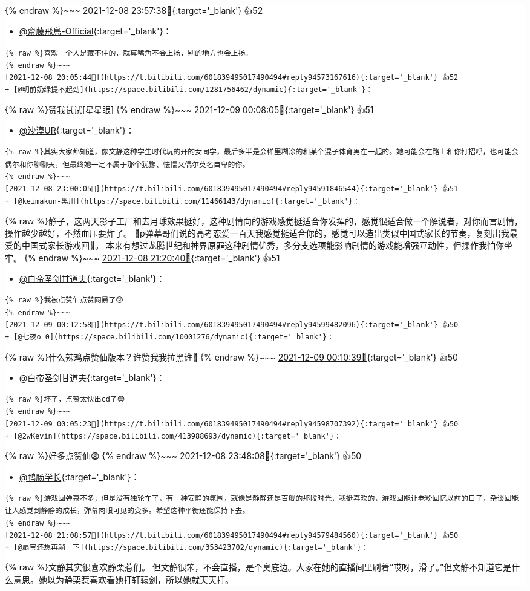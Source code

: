 {% endraw %}~~~
[2021-12-08 23:57:38🔗](https://t.bilibili.com/601839495017490494#reply94597968800){:target='_blank'} 👍52
+ [@齋藤飛鳥-Official](https://space.bilibili.com/27905262/dynamic){:target='_blank'}：
~~~
{% raw %}喜欢一个人是藏不住的，就算嘴角不会上扬，别的地方也会上扬。
{% endraw %}~~~
[2021-12-08 20:05:44🔗](https://t.bilibili.com/601839495017490494#reply94573167616){:target='_blank'} 👍52
+ [@明前奶绿提不起劲](https://space.bilibili.com/1281756462/dynamic){:target='_blank'}：
~~~
{% raw %}赞我试试[星星眼]
{% endraw %}~~~
[2021-12-09 00:08:05🔗](https://t.bilibili.com/601839495017490494#reply94599067440){:target='_blank'} 👍51
+ [@沙漠UR](https://space.bilibili.com/501634221/dynamic){:target='_blank'}：
~~~
{% raw %}其实大家都知道，像文静这种学生时代玩的开的女同学，最后多半是会稀里糊涂的和某个混子体育男在一起的。她可能会在路上和你打招呼，也可能会偶尔和你聊聊天，但最终她一定不属于那个犹豫、怯懦又偶尔莫名自卑的你。
{% endraw %}~~~
[2021-12-08 23:00:05🔗](https://t.bilibili.com/601839495017490494#reply94591846544){:target='_blank'} 👍51
+ [@keimakun-黑川](https://space.bilibili.com/11466143/dynamic){:target='_blank'}：
~~~
{% raw %}静子，这两天影子工厂和去月球效果挺好，这种剧情向的游戏感觉挺适合你发挥的，感觉很适合做一个解说者，对你而言剧情，操作越少越好，不然血压要炸了。
      🐤p弹幕哥们说的高考恋爱一百天我感觉挺适合你的，感觉可以造出类似中国式家长的节奏，复刻出我最爱的中国式家长游戏回🤤。
     本来有想过龙腾世纪和神界原罪这种剧情优秀，多分支选项能影响剧情的游戏能增强互动性，但操作我怕你坐牢。
{% endraw %}~~~
[2021-12-08 21:20:40🔗](https://t.bilibili.com/601839495017490494#reply94580757600){:target='_blank'} 👍51
+ [@白帝圣剑甘道夫](https://space.bilibili.com/370160494/dynamic){:target='_blank'}：
~~~
{% raw %}我被点赞仙点赞网暴了😢
{% endraw %}~~~
[2021-12-09 00:12:58🔗](https://t.bilibili.com/601839495017490494#reply94599482096){:target='_blank'} 👍50
+ [@七夜o_0](https://space.bilibili.com/10001276/dynamic){:target='_blank'}：
~~~
{% raw %}什么辣鸡点赞仙版本？谁赞我我拉黑谁👿
{% endraw %}~~~
[2021-12-09 00:10:39🔗](https://t.bilibili.com/601839495017490494#reply94599361600){:target='_blank'} 👍50
+ [@白帝圣剑甘道夫](https://space.bilibili.com/370160494/dynamic){:target='_blank'}：
~~~
{% raw %}坏了，点赞太快出cd了😨
{% endraw %}~~~
[2021-12-09 00:05:23🔗](https://t.bilibili.com/601839495017490494#reply94598707392){:target='_blank'} 👍50
+ [@2wKevin](https://space.bilibili.com/413988693/dynamic){:target='_blank'}：
~~~
{% raw %}好多点赞仙😨
{% endraw %}~~~
[2021-12-08 23:48:08🔗](https://t.bilibili.com/601839495017490494#reply94597025648){:target='_blank'} 👍50
+ [@鸭肠学长](https://space.bilibili.com/546959765/dynamic){:target='_blank'}：
~~~
{% raw %}游戏回弹幕不多，但是没有独轮车了，有一种安静的氛围，就像是静静还是百舰的那段时光，我挺喜欢的，游戏回能让老粉回忆以前的日子，杂谈回能让人感觉到静静的成长，弹幕肉眼可见的变多。希望这种平衡还能保持下去。
{% endraw %}~~~
[2021-12-08 21:08:57🔗](https://t.bilibili.com/601839495017490494#reply94579484560){:target='_blank'} 👍50
+ [@扇宝还想再躺一下](https://space.bilibili.com/353423702/dynamic){:target='_blank'}：
~~~
{% raw %}文静其实很喜欢静栗惹们。
但文静很笨，不会直播，是个臭底边。大家在她的直播间里刷着“哎呀，滑了。”但文静不知道它是什么意思。她以为静栗惹喜欢看她打轩辕剑，所以她就天天打。